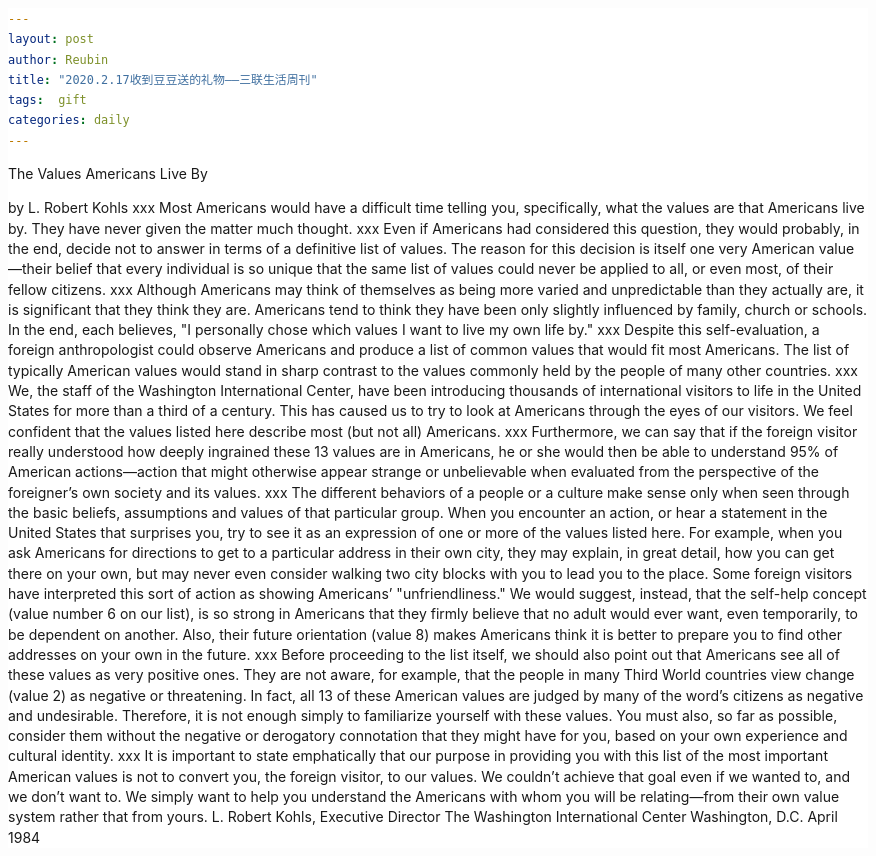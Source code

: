 ```yaml
---
layout: post
author: Reubin
title: "2020.2.17收到豆豆送的礼物——三联生活周刊"
tags:  gift
categories: daily
---
```


The Values Americans Live By
 
by L. Robert Kohls
xxx Most Americans would have a difficult time telling you, specifically, what the values are that Americans live by. They have never given the matter much thought.
xxx Even if Americans had considered this question, they would probably, in the end, decide not to answer in terms of a definitive list of values. The reason for this decision is itself one very American value—their belief that every individual is so unique that the same list of values could never be applied to all, or even most, of their fellow citizens.
xxx Although Americans may think of themselves as being more varied and unpredictable than they actually are, it is significant that they think they are. Americans tend to think they have been only slightly influenced by family, church or schools. In the end, each believes, "I personally chose which values I want to live my own life by."
xxx Despite this self-evaluation, a foreign anthropologist could observe Americans and produce a list of common values that would fit most Americans. The list of typically American values would stand in sharp contrast to the values commonly held by the people of many other countries.
xxx We, the staff of the Washington International Center, have been introducing thousands of international visitors to life in the United States for more than a third of a century. This has caused us to try to look at Americans through the eyes of our visitors. We feel confident that the values listed here describe most (but not all) Americans.
xxx Furthermore, we can say that if the foreign visitor really understood how deeply ingrained these 13 values are in Americans, he or she would then be able to understand 95% of American actions—action that might otherwise appear strange or unbelievable when evaluated from the perspective of the foreigner’s own society and its values.
xxx The different behaviors of a people or a culture make sense only when seen through the basic beliefs, assumptions and values of that particular group. When you encounter an action, or hear a statement in the United States that surprises you, try to see it as an expression of one or more of the values listed here. For example, when you ask Americans for directions to get to a particular address in their own city, they may explain, in great detail, how you can get there on your own, but may never even consider walking two city blocks with you to lead you to the place. Some foreign visitors have interpreted this sort of action as showing Americans’ "unfriendliness." We would suggest, instead, that the self-help concept (value number 6 on our list), is so strong in Americans that they firmly believe that no adult would ever want, even temporarily, to be dependent on another. Also, their future orientation (value 8) makes Americans think it is better to prepare you to find other addresses on your own in the future.
xxx Before proceeding to the list itself, we should also point out that Americans see all of these values as very positive ones. They are not aware, for example, that the people in many Third World countries view change (value 2) as negative or threatening. In fact, all 13 of these American values are judged by many of the word’s citizens as negative and undesirable. Therefore, it is not enough simply to familiarize yourself with these values. You must also, so far as possible, consider them without the negative or derogatory connotation that they might have for you, based on your own experience and cultural identity. 
xxx It is important to state emphatically that our purpose in providing you with this list of the most important American values is not to convert you, the foreign visitor, to our values. We couldn’t achieve that goal even if we wanted to, and we don’t want to. We simply want to help you understand the Americans with whom you will be relating—from their own value system rather that from yours.
L. Robert Kohls, Executive Director
The Washington International Center
Washington, D.C.
April 1984
